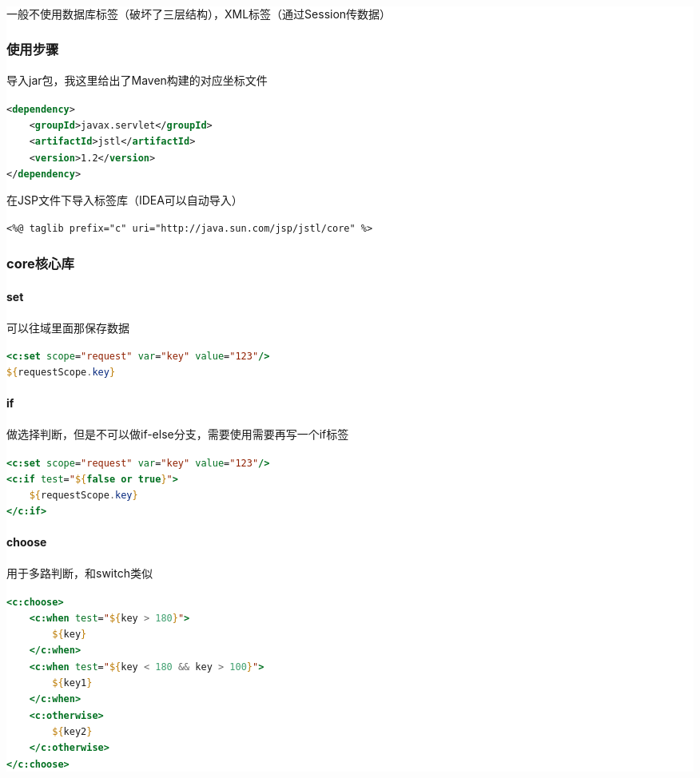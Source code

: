 一般不使用数据库标签（破坏了三层结构），XML标签（通过Session传数据）



### 使用步骤

导入jar包，我这里给出了Maven构建的对应坐标文件

```xml
<dependency>
    <groupId>javax.servlet</groupId>
    <artifactId>jstl</artifactId>
    <version>1.2</version>
</dependency>
```

在JSP文件下导入标签库（IDEA可以自动导入）

```
<%@ taglib prefix="c" uri="http://java.sun.com/jsp/jstl/core" %>
```



### core核心库

#### set

可以往域里面那保存数据

```jsp
<c:set scope="request" var="key" value="123"/>
${requestScope.key}
```



#### if

做选择判断，但是不可以做if-else分支，需要使用需要再写一个if标签

```jsp
<c:set scope="request" var="key" value="123"/>
<c:if test="${false or true}">
    ${requestScope.key}
</c:if>
```



#### choose

用于多路判断，和switch类似

```jsp
<c:choose>
    <c:when test="${key > 180}">
        ${key}
    </c:when>
    <c:when test="${key < 180 && key > 100}">
        ${key1}
    </c:when>
    <c:otherwise>
        ${key2}
    </c:otherwise>
</c:choose>
```
